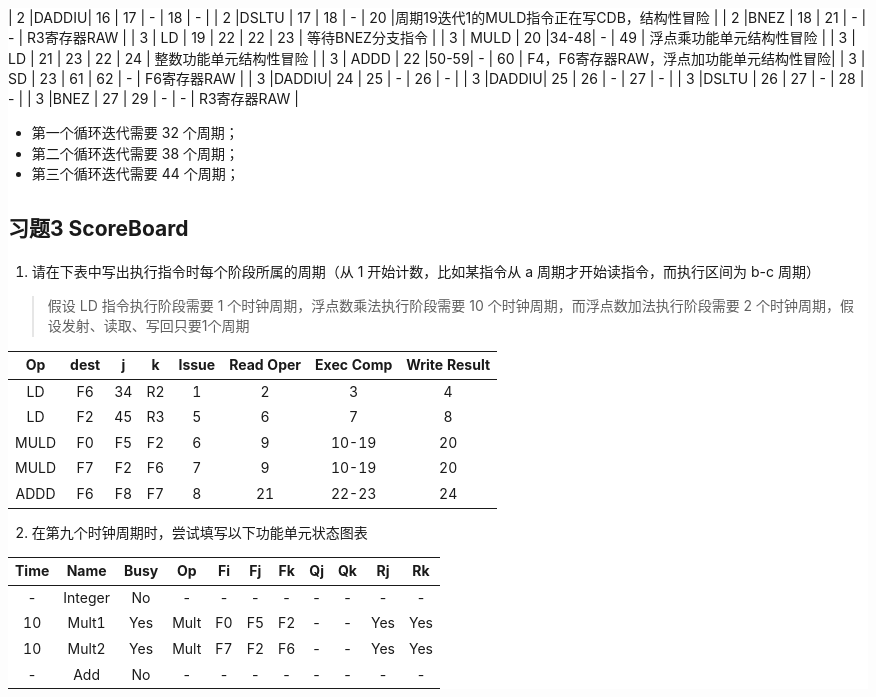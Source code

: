 |  2  |DADDIU| 16   |  17 |  -   |  18   |  -  |
|  2  |DSLTU | 17   |  18 |  -   |  20   |周期19迭代1的MULD指令正在写CDB，结构性冒险  |
|  2  |BNEZ  | 18   |  21 |  -   |   -   |  R3寄存器RAW   |
|  3  |  LD  | 19   |  22 | 22   |  23   | 等待BNEZ分支指令   |
|  3  | MULD | 20   |34-48|  -   |  49   | 浮点乘功能单元结构性冒险 |
|  3  |  LD  | 21   |  23 |  22  |  24   | 整数功能单元结构性冒险   |
|  3  | ADDD | 22   |50-59|   -  |  60   | F4，F6寄存器RAW，浮点加功能单元结构性冒险|
|  3  |  SD  | 23   |  61 | 62   |   -   |  F6寄存器RAW  |
|  3  |DADDIU| 24   |  25 |  -   |  26   |  -  |
|  3  |DADDIU| 25   |  26 |  -   |  27   |  -  |
|  3  |DSLTU | 26   |  27 |  -   |  28   |  -  |
|  3  |BNEZ  | 27   |  29 |  -   |  -    |  R3寄存器RAW   |

- 第一个循环迭代需要 32 个周期；
- 第二个循环迭代需要 38 个周期；
- 第三个循环迭代需要 44 个周期；



## 习题3 ScoreBoard
1. 请在下表中写出执行指令时每个阶段所属的周期（从 1 开始计数，比如某指令从 a 周期才开始读指令，而执行区间为 b-c 周期）

> 假设 LD 指令执行阶段需要 1 个时钟周期，浮点数乘法执行阶段需要 10 个时钟周期，而浮点数加法执行阶段需要 2 个时钟周期，假设发射、读取、写回只要1个周期

| Op | dest | j | k | Issue | Read Oper | Exec Comp | Write Result |
|:--:|:----:|:-:|:-:|:-----:|:---------:|:---------:|:------------:|
| LD | F6   |34 |R2 |   1   |    2      |     3     |       4      |
| LD | F2   |45 |R3 |   5   |    6      |     7     |       8      |
|MULD| F0   |F5 |F2 |   6   |    9      |   10-19   |      20      |
|MULD| F7   |F2 |F6 |   7   |    9      |   10-19   |      20      |
|ADDD| F6   |F8 |F7 |   8   |   21      |   22-23   |      24      |

2. 在第九个时钟周期时，尝试填写以下功能单元状态图表

| Time |  Name | Busy | Op | Fi | Fj | Fk | Qj | Qk | Rj | Rk |
|:----:|:-----:|:----:|:--:|:--:|:--:|:--:|:--:|:--:|:--:|:--:|
|  -   |Integer|  No  | -  | -  | -  | -  | -  | -  | -  | -  |
| 10   |Mult1  | Yes  |Mult| F0 | F5 | F2 | -  | -  |Yes |Yes |
| 10   |Mult2  | Yes  |Mult| F7 | F2 | F6 | -  | -  |Yes |Yes |
|  -   |Add    |  No  | -  | -  | -  | -  | -  | -  | -  | -  |
